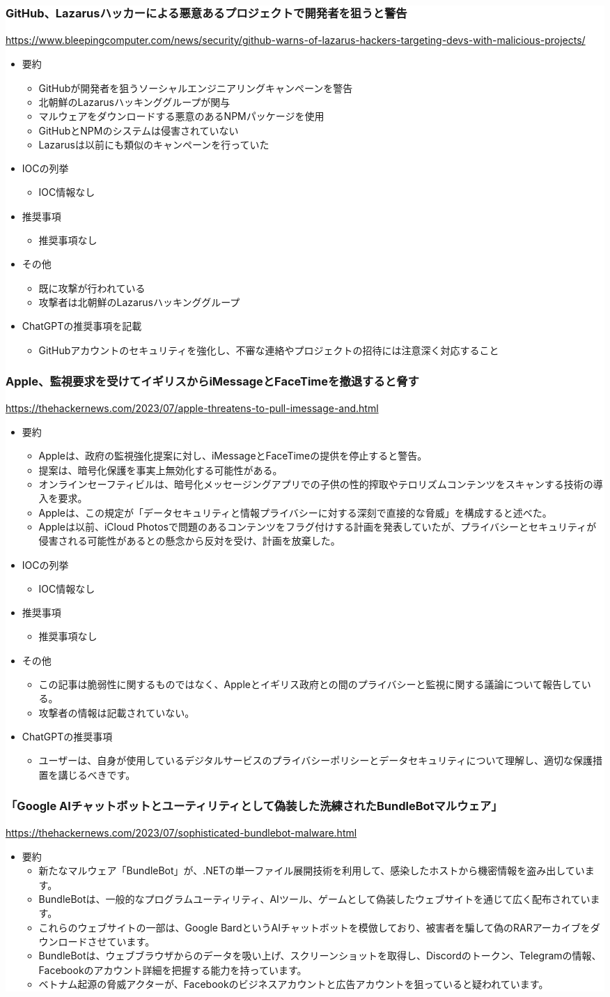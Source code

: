 ### GitHub、Lazarusハッカーによる悪意あるプロジェクトで開発者を狙うと警告
https://www.bleepingcomputer.com/news/security/github-warns-of-lazarus-hackers-targeting-devs-with-malicious-projects/

- 要約
    - GitHubが開発者を狙うソーシャルエンジニアリングキャンペーンを警告
    - 北朝鮮のLazarusハッキンググループが関与
    - マルウェアをダウンロードする悪意のあるNPMパッケージを使用
    - GitHubとNPMのシステムは侵害されていない
    - Lazarusは以前にも類似のキャンペーンを行っていた

- IOCの列挙
    - IOC情報なし

- 推奨事項
    - 推奨事項なし

- その他
    - 既に攻撃が行われている
    - 攻撃者は北朝鮮のLazarusハッキンググループ

- ChatGPTの推奨事項を記載
    - GitHubアカウントのセキュリティを強化し、不審な連絡やプロジェクトの招待には注意深く対応すること

### Apple、監視要求を受けてイギリスからiMessageとFaceTimeを撤退すると脅す
https://thehackernews.com/2023/07/apple-threatens-to-pull-imessage-and.html

- 要約
    - Appleは、政府の監視強化提案に対し、iMessageとFaceTimeの提供を停止すると警告。
    - 提案は、暗号化保護を事実上無効化する可能性がある。
    - オンラインセーフティビルは、暗号化メッセージングアプリでの子供の性的搾取やテロリズムコンテンツをスキャンする技術の導入を要求。
    - Appleは、この規定が「データセキュリティと情報プライバシーに対する深刻で直接的な脅威」を構成すると述べた。
    - Appleは以前、iCloud Photosで問題のあるコンテンツをフラグ付けする計画を発表していたが、プライバシーとセキュリティが侵害される可能性があるとの懸念から反対を受け、計画を放棄した。

- IOCの列挙
    - IOC情報なし

- 推奨事項
    - 推奨事項なし

- その他
    - この記事は脆弱性に関するものではなく、Appleとイギリス政府との間のプライバシーと監視に関する議論について報告している。
    - 攻撃者の情報は記載されていない。

- ChatGPTの推奨事項
    - ユーザーは、自身が使用しているデジタルサービスのプライバシーポリシーとデータセキュリティについて理解し、適切な保護措置を講じるべきです。

### 「Google AIチャットボットとユーティリティとして偽装した洗練されたBundleBotマルウェア」
https://thehackernews.com/2023/07/sophisticated-bundlebot-malware.html

- 要約
    - 新たなマルウェア「BundleBot」が、.NETの単一ファイル展開技術を利用して、感染したホストから機密情報を盗み出しています。
    - BundleBotは、一般的なプログラムユーティリティ、AIツール、ゲームとして偽装したウェブサイトを通じて広く配布されています。
    - これらのウェブサイトの一部は、Google BardというAIチャットボットを模倣しており、被害者を騙して偽のRARアーカイブをダウンロードさせています。
    - BundleBotは、ウェブブラウザからのデータを吸い上げ、スクリーンショットを取得し、Discordのトークン、Telegramの情報、Facebookのアカウント詳細を把握する能力を持っています。
    - ベトナム起源の脅威アクターが、Facebookのビジネスアカウントと広告アカウントを狙っていると疑われています。
